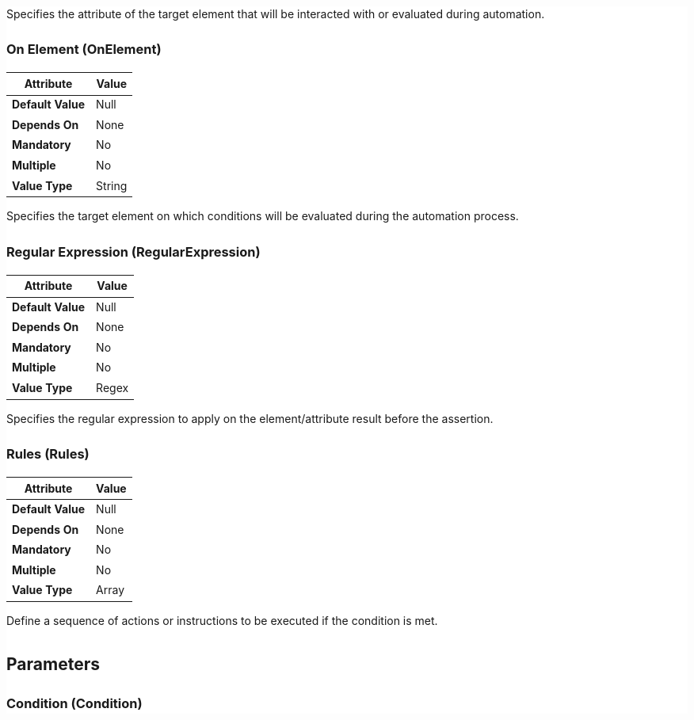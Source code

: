 Specifies the attribute of the target element that will be interacted with or evaluated during automation.

### On Element (OnElement)

| Attribute         | Value             |
|-------------------|-------------------|
| **Default Value** | Null              |
| **Depends On**    | None              |
| **Mandatory**     | No                |
| **Multiple**      | No                |
| **Value Type**    | String            |

Specifies the target element on which conditions will be evaluated during the automation process.

### Regular Expression (RegularExpression)

| Attribute         | Value             |
|-------------------|-------------------|
| **Default Value** | Null              |
| **Depends On**    | None              |
| **Mandatory**     | No                |
| **Multiple**      | No                |
| **Value Type**    | Regex             |

Specifies the regular expression to apply on the element/attribute result before the assertion.

### Rules (Rules)

| Attribute         | Value             |
|-------------------|-------------------|
| **Default Value** | Null              |
| **Depends On**    | None              |
| **Mandatory**     | No                |
| **Multiple**      | No                |
| **Value Type**    | Array             |

Define a sequence of actions or instructions to be executed if the condition is met.

## Parameters

### Condition (Condition)
